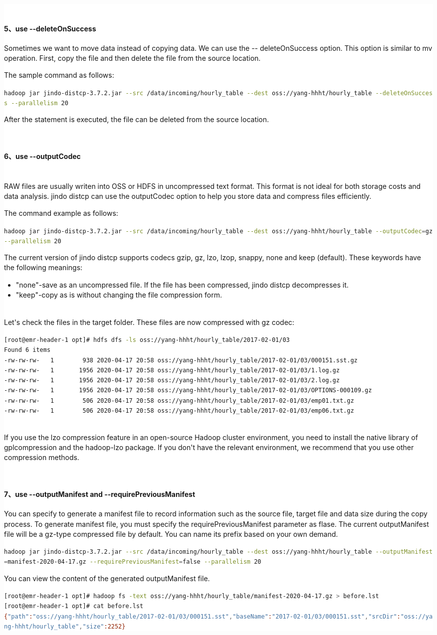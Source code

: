 <br />

#### 5、use --deleteOnSuccess
Sometimes we want to move data instead of copying data. We can use the -- deleteOnSuccess option. This option is similar to mv operation. First, copy the file and then delete the file from the source location.

The sample command as follows:
```bash
hadoop jar jindo-distcp-3.7.2.jar --src /data/incoming/hourly_table --dest oss://yang-hhht/hourly_table --deleteOnSuccess --parallelism 20
```
After the statement is executed, the file can be deleted from the source location.

<br />

#### 6、use --outputCodec
<br />RAW files are usually writen into OSS or HDFS in uncompressed text format. This format is not ideal for both storage costs and data analysis. jindo distcp can use the outputCodec option to help you store data and compress files efficiently.

The command example as follows:
```bash
hadoop jar jindo-distcp-3.7.2.jar --src /data/incoming/hourly_table --dest oss://yang-hhht/hourly_table --outputCodec=gz --parallelism 20
```
The current version of jindo distcp supports codecs gzip, gz, lzo, lzop, snappy, none and keep (default). These keywords have the following meanings:

- "none"-save as an uncompressed file. If the file has been compressed, jindo distcp decompresses it.
- "keep"-copy as is without changing the file compression form.


<br />Let's check the files in the target folder. These files are now compressed with gz codec:
```bash
[root@emr-header-1 opt]# hdfs dfs -ls oss://yang-hhht/hourly_table/2017-02-01/03
Found 6 items
-rw-rw-rw-   1        938 2020-04-17 20:58 oss://yang-hhht/hourly_table/2017-02-01/03/000151.sst.gz
-rw-rw-rw-   1       1956 2020-04-17 20:58 oss://yang-hhht/hourly_table/2017-02-01/03/1.log.gz
-rw-rw-rw-   1       1956 2020-04-17 20:58 oss://yang-hhht/hourly_table/2017-02-01/03/2.log.gz
-rw-rw-rw-   1       1956 2020-04-17 20:58 oss://yang-hhht/hourly_table/2017-02-01/03/OPTIONS-000109.gz
-rw-rw-rw-   1        506 2020-04-17 20:58 oss://yang-hhht/hourly_table/2017-02-01/03/emp01.txt.gz
-rw-rw-rw-   1        506 2020-04-17 20:58 oss://yang-hhht/hourly_table/2017-02-01/03/emp06.txt.gz
```
<br />If you use the lzo compression feature in an open-source Hadoop cluster environment, you need to install the native library of gplcompression and the hadoop-lzo package. If you don't have the relevant environment, we recommend that you use other compression methods.

<br />

#### 7、use --outputManifest and --requirePreviousManifest

You can specify to generate a manifest file to record information such as the source file, target file and data size during the copy process. To generate manifest file, you must specify the requirePreviousManifest parameter as flase. The current outputManifest file will be a gz-type compressed file by default. You can name its prefix based on your own demand.
```bash
hadoop jar jindo-distcp-3.7.2.jar --src /data/incoming/hourly_table --dest oss://yang-hhht/hourly_table --outputManifest=manifest-2020-04-17.gz --requirePreviousManifest=false --parallelism 20
```
You can view the content of the generated outputManifest file.
```bash
[root@emr-header-1 opt]# hadoop fs -text oss://yang-hhht/hourly_table/manifest-2020-04-17.gz > before.lst
[root@emr-header-1 opt]# cat before.lst 
{"path":"oss://yang-hhht/hourly_table/2017-02-01/03/000151.sst","baseName":"2017-02-01/03/000151.sst","srcDir":"oss://yang-hhht/hourly_table","size":2252}
```